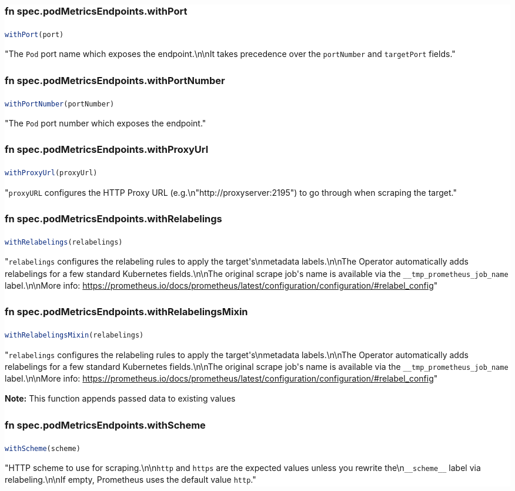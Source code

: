 ### fn spec.podMetricsEndpoints.withPort

```ts
withPort(port)
```

"The `Pod` port name which exposes the endpoint.\n\nIt takes precedence over the `portNumber` and `targetPort` fields."

### fn spec.podMetricsEndpoints.withPortNumber

```ts
withPortNumber(portNumber)
```

"The `Pod` port number which exposes the endpoint."

### fn spec.podMetricsEndpoints.withProxyUrl

```ts
withProxyUrl(proxyUrl)
```

"`proxyURL` configures the HTTP Proxy URL (e.g.\n\"http://proxyserver:2195\") to go through when scraping the target."

### fn spec.podMetricsEndpoints.withRelabelings

```ts
withRelabelings(relabelings)
```

"`relabelings` configures the relabeling rules to apply the target's\nmetadata labels.\n\nThe Operator automatically adds relabelings for a few standard Kubernetes fields.\n\nThe original scrape job's name is available via the `__tmp_prometheus_job_name` label.\n\nMore info: https://prometheus.io/docs/prometheus/latest/configuration/configuration/#relabel_config"

### fn spec.podMetricsEndpoints.withRelabelingsMixin

```ts
withRelabelingsMixin(relabelings)
```

"`relabelings` configures the relabeling rules to apply the target's\nmetadata labels.\n\nThe Operator automatically adds relabelings for a few standard Kubernetes fields.\n\nThe original scrape job's name is available via the `__tmp_prometheus_job_name` label.\n\nMore info: https://prometheus.io/docs/prometheus/latest/configuration/configuration/#relabel_config"

**Note:** This function appends passed data to existing values

### fn spec.podMetricsEndpoints.withScheme

```ts
withScheme(scheme)
```

"HTTP scheme to use for scraping.\n\n`http` and `https` are the expected values unless you rewrite the\n`__scheme__` label via relabeling.\n\nIf empty, Prometheus uses the default value `http`."
